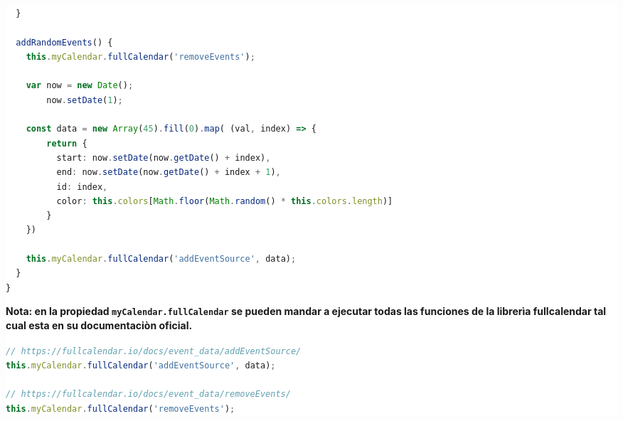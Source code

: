 ```ts
  }

  addRandomEvents() {
    this.myCalendar.fullCalendar('removeEvents');

    var now = new Date();
        now.setDate(1);

    const data = new Array(45).fill(0).map( (val, index) => {
        return {
          start: now.setDate(now.getDate() + index),
          end: now.setDate(now.getDate() + index + 1),
          id: index,
          color: this.colors[Math.floor(Math.random() * this.colors.length)]
        }
    })

    this.myCalendar.fullCalendar('addEventSource', data);
  }
}
```


**Nota:  en la propiedad `myCalendar.fullCalendar` se pueden mandar a ejecutar todas las funciones de la librerìa fullcalendar tal cual esta en su documentaciòn oficial.**

```ts
// https://fullcalendar.io/docs/event_data/addEventSource/
this.myCalendar.fullCalendar('addEventSource', data);

// https://fullcalendar.io/docs/event_data/removeEvents/
this.myCalendar.fullCalendar('removeEvents');
```

<div class="row wrap">
  <div class="col col-100 col-md-33 col-lg-33">
    <amp-img width="416" height="739" layout="responsive" src="/images/posts/ionic2/2017-11-22-fullcalendar/demo.png" alt="demo"></amp-img>
  </div>
  <div class="col col-100 col-md-33 col-lg-33">
    
  </div>
  <div class="col col-100 col-md-33 col-lg-33">
    
  </div>
</div>